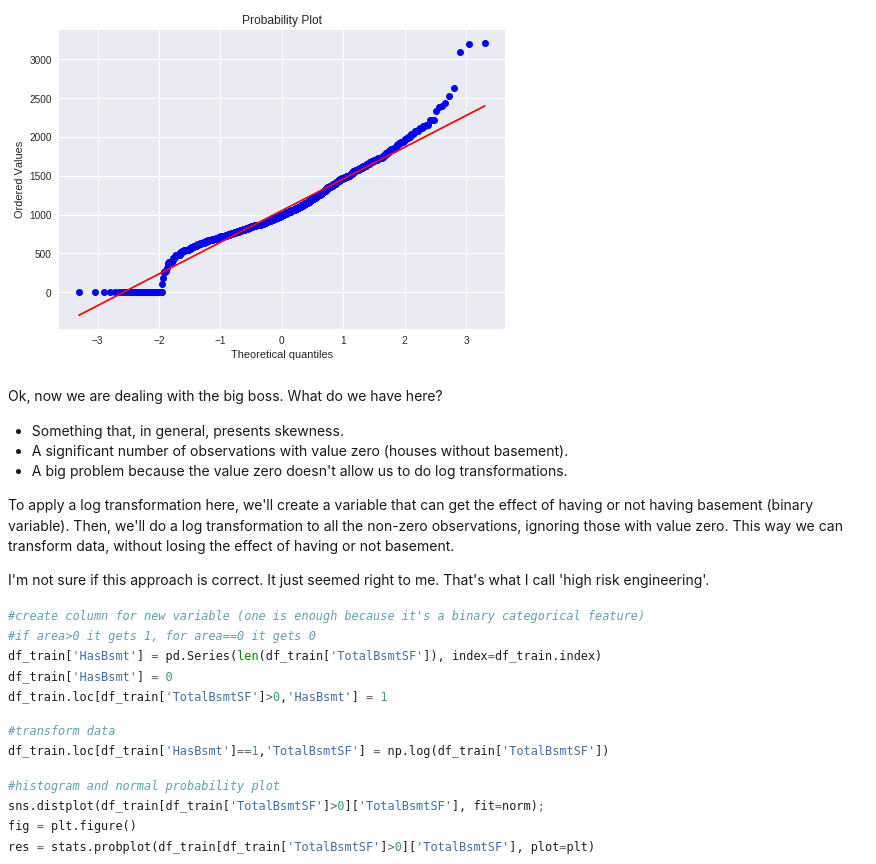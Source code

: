 ![png](output_69_1.png)


Ok, now we are dealing with the big boss. What do we have here?

* Something that, in general, presents skewness.
* A significant number of observations with value zero (houses without basement).
* A big problem because the value zero doesn't allow us to do log transformations.

To apply a log transformation here, we'll create a variable that can get the effect of having or not having basement (binary variable). Then, we'll do a log transformation to all the non-zero observations, ignoring those with value zero. This way we can transform data, without losing the effect of having or not basement.

I'm not sure if this approach is correct. It just seemed right to me. That's what I call 'high risk engineering'.


```python
#create column for new variable (one is enough because it's a binary categorical feature)
#if area>0 it gets 1, for area==0 it gets 0
df_train['HasBsmt'] = pd.Series(len(df_train['TotalBsmtSF']), index=df_train.index)
df_train['HasBsmt'] = 0 
df_train.loc[df_train['TotalBsmtSF']>0,'HasBsmt'] = 1
```


```python
#transform data
df_train.loc[df_train['HasBsmt']==1,'TotalBsmtSF'] = np.log(df_train['TotalBsmtSF'])
```


```python
#histogram and normal probability plot
sns.distplot(df_train[df_train['TotalBsmtSF']>0]['TotalBsmtSF'], fit=norm);
fig = plt.figure()
res = stats.probplot(df_train[df_train['TotalBsmtSF']>0]['TotalBsmtSF'], plot=plt)
```
